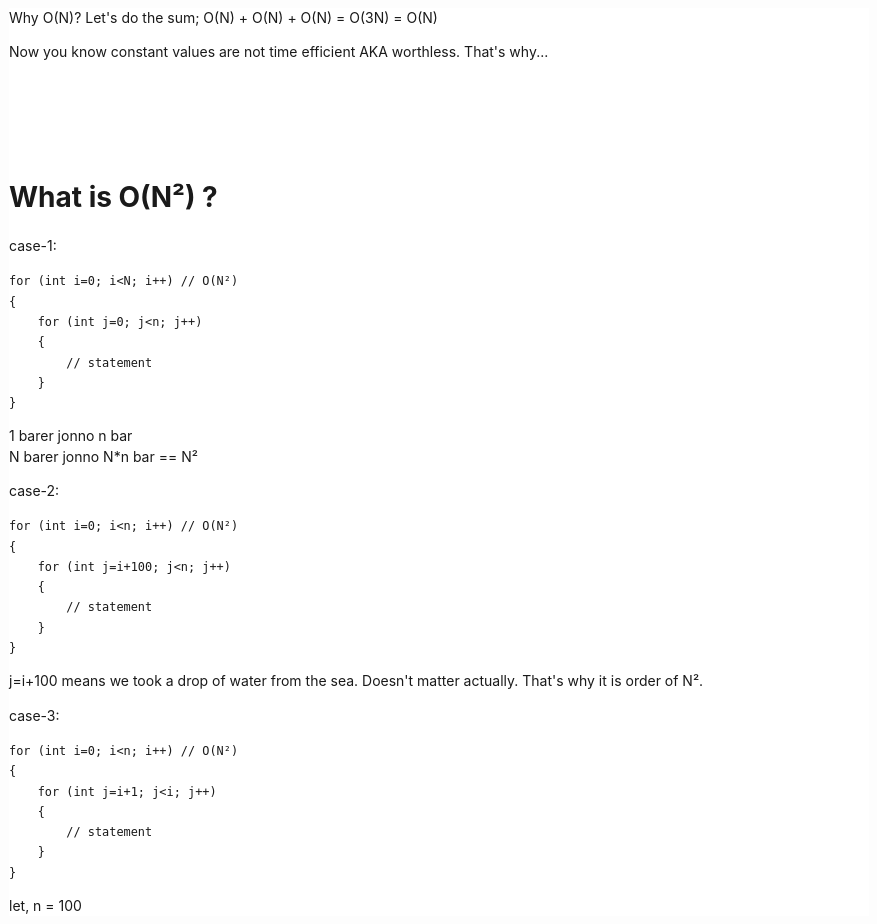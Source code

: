 Why O(N)? Let's do the sum;
O(N) + O(N) + O(N) = O(3N) = O(N)

Now you know constant values are not time efficient AKA worthless. That's why...

<br>
<br>
<br>

# What is O(N²) ?

case-1:

    for (int i=0; i<N; i++) // O(N²)
    {
        for (int j=0; j<n; j++)
        {
            // statement
        }
    }

1 barer jonno n bar <br>
N barer jonno N*n bar == N²

case-2:

    for (int i=0; i<n; i++) // O(N²)
    {
        for (int j=i+100; j<n; j++)
        {
            // statement
        }
    }

j=i+100 means we took a drop of water from the sea. Doesn't matter actually. That's why it is order of N².

case-3:

    for (int i=0; i<n; i++) // O(N²)
    {
        for (int j=i+1; j<i; j++)
        {
            // statement
        }
    }

let, n = 100
